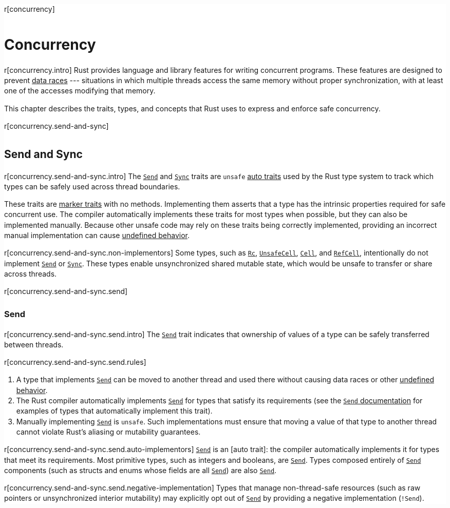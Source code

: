 r[concurrency]
# Concurrency

r[concurrency.intro]
Rust provides language and library features for writing concurrent programs. These features are designed to prevent [data races] --- situations in which multiple threads access the same memory without proper synchronization, with at least one of the accesses modifying that memory.

This chapter describes the traits, types, and concepts that Rust uses to express and enforce safe concurrency.

r[concurrency.send-and-sync]
## Send and Sync

r[concurrency.send-and-sync.intro]
The [`Send`] and [`Sync`] traits are `unsafe` [auto traits] used by the Rust type system to track which types can be safely used across thread boundaries.

These traits are [marker traits] with no methods. Implementing them asserts that a type has the intrinsic properties required for safe concurrent use. The compiler automatically implements these traits for most types when possible, but they can also be implemented manually. Because other unsafe code may rely on these traits being correctly implemented, providing an incorrect manual implementation can cause [undefined behavior].

r[concurrency.send-and-sync.non-implementors]
Some types, such as [`Rc`], [`UnsafeCell`], [`Cell`], and [`RefCell`], intentionally do not implement [`Send`] or [`Sync`]. These types enable unsynchronized shared mutable state, which would be unsafe to transfer or share across threads.

r[concurrency.send-and-sync.send]
### Send

r[concurrency.send-and-sync.send.intro]
The [`Send`] trait indicates that ownership of values of a type can be safely transferred between threads.

r[concurrency.send-and-sync.send.rules]
1. A type that implements [`Send`] can be moved to another thread and used there without causing data races or other [undefined behavior].
2. The Rust compiler automatically implements [`Send`] for types that satisfy its requirements (see the [`Send` documentation] for examples of types that automatically implement this trait).
3. Manually implementing [`Send`] is `unsafe`. Such implementations must ensure that moving a value of that type to another thread cannot violate Rust’s aliasing or mutability guarantees.

r[concurrency.send-and-sync.send.auto-implementors]
[`Send`] is an [auto trait]: the compiler automatically implements it for types that meet its requirements. Most primitive types, such as integers and booleans, are [`Send`]. Types composed entirely of [`Send`] components (such as structs and enums whose fields are all [`Send`]) are also [`Send`].

r[concurrency.send-and-sync.send.negative-implementation]
Types that manage non-thread-safe resources (such as raw pointers or unsynchronized interior mutability) may explicitly opt out of [`Send`] by providing a negative implementation (`!Send`).


[data races]: glossary.md#data_race
[`Send`]: special-types-and-traits.md#Send
[`Sync`]: special-types-and-traits.md#Sync
[auto traits]: special-types-and-traits.md#auto-traits
[marker traits]: glossary.md#marker-trait
[undefined behavior]: glossary.md#undefined_behavior
[`Rc`]: https://doc.rust-lang.org/stable/std/rc/struct.Rc.html
[`UnsafeCell`]: https://doc.rust-lang.org/stable/std/cell/struct.UnsafeCell.html
[`Cell`]: https://doc.rust-lang.org/stable/std/cell/struct.Cell.html
[`RefCell`]: https://doc.rust-lang.org/stable/std/cell/struct.RefCell.html
[`Send` documentation]: https://doc.rust-lang.org/stable/core/marker/trait.Send.html#synthetic-implementors
[`Sync` documentation]: https://doc.rust-lang.org/stable/core/marker/trait.Sync.html#synthetic-implementors
[Atomic types]: glossary.md#atomic_types
[`Mutex`]: https://doc.rust-lang.org/stable/std/sync/struct.Mutex.html
[`RwLock`]: https://doc.rust-lang.org/stable/std/sync/struct.RwLock.html
[`core::future::Future`]: https://doc.rust-lang.org/stable/core/future/trait.Future.html
[`core::task`]: https://doc.rust-lang.org/stable/core/task/index.html
[`core::future::Future`]: https://doc.rust-lang.org/stable/core/future/trait.Future.html
[`await` expression]: expressions/await-expr.md#await-expressions
[`core::future::Future::poll`]: https://doc.rust-lang.org/stable/core/future/trait.Future.html#tymethod.poll
[`core::task::Poll::Ready`]: https://doc.rust-lang.org/stable/core/task/enum.Poll.html#variant.Ready
[`async` keyword]: https://doc.rust-lang.org/std/keyword.async.html
[`async` closure]: expressions/closure-expr.md#async-closures
[`AsyncFn`]: https://doc.rust-lang.org/stable/core/ops/trait.AsyncFn.html
[`AsyncFnMut`]: https://doc.rust-lang.org/stable/core/ops/trait.AsyncFnMut.html
[`AsyncFnOnce`]: https://doc.rust-lang.org/stable/core/ops/trait.AsyncFnOnce.html
[`Fn`]: https://doc.rust-lang.org/stable/core/ops/trait.Fn.html
[`FnMut`]: https://doc.rust-lang.org/stable/core/ops/trait.FnMut.html
[`FnOnce`]: https://doc.rust-lang.org/stable/core/ops/trait.FnOnce.html
[`async` function]: items/functions.md#async-functions